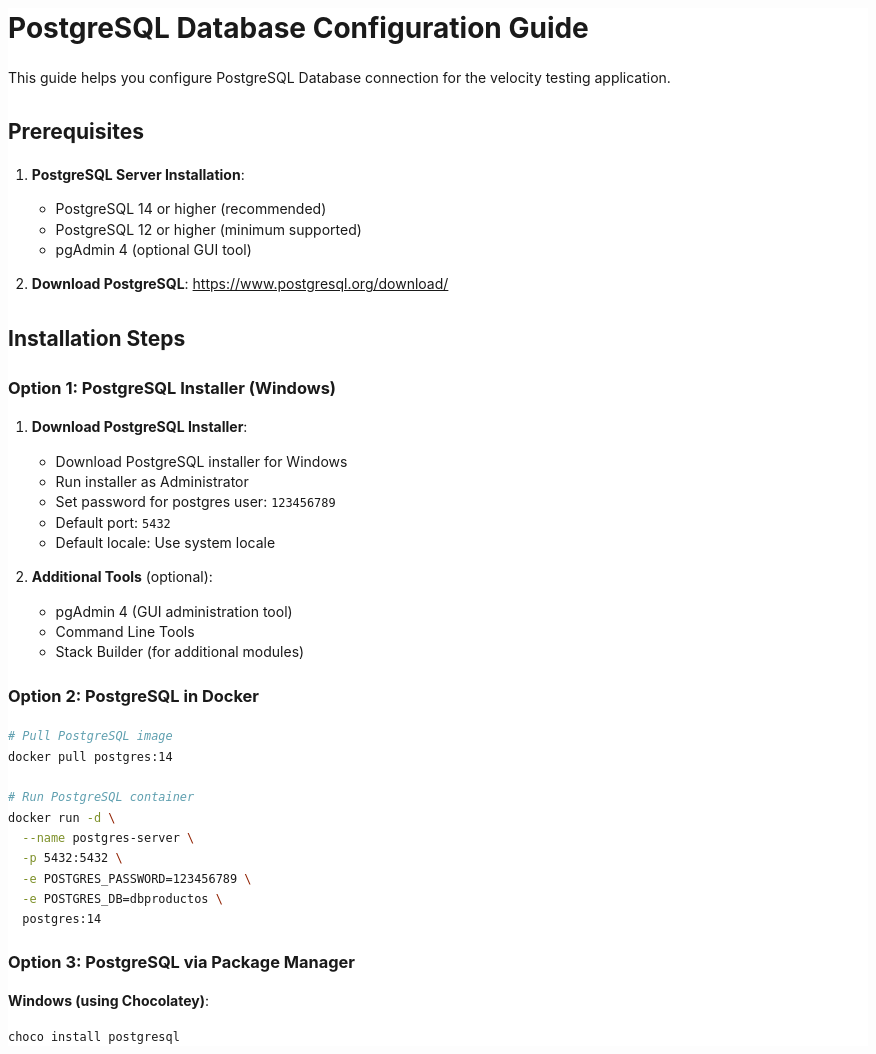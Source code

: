 # PostgreSQL Database Configuration Guide

This guide helps you configure PostgreSQL Database connection for the velocity testing application.

## Prerequisites

1. **PostgreSQL Server Installation**:

   - PostgreSQL 14 or higher (recommended)
   - PostgreSQL 12 or higher (minimum supported)
   - pgAdmin 4 (optional GUI tool)

2. **Download PostgreSQL**: https://www.postgresql.org/download/

## Installation Steps

### Option 1: PostgreSQL Installer (Windows)

1. **Download PostgreSQL Installer**:

   - Download PostgreSQL installer for Windows
   - Run installer as Administrator
   - Set password for postgres user: `123456789`
   - Default port: `5432`
   - Default locale: Use system locale

2. **Additional Tools** (optional):
   - pgAdmin 4 (GUI administration tool)
   - Command Line Tools
   - Stack Builder (for additional modules)

### Option 2: PostgreSQL in Docker

```bash
# Pull PostgreSQL image
docker pull postgres:14

# Run PostgreSQL container
docker run -d \
  --name postgres-server \
  -p 5432:5432 \
  -e POSTGRES_PASSWORD=123456789 \
  -e POSTGRES_DB=dbproductos \
  postgres:14
```

### Option 3: PostgreSQL via Package Manager

**Windows (using Chocolatey)**:

```powershell
choco install postgresql
```
